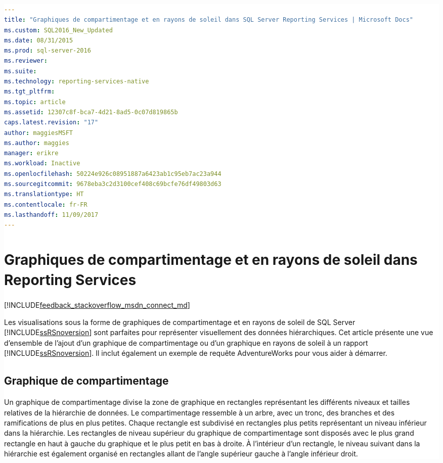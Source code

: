 ```yaml
---
title: "Graphiques de compartimentage et en rayons de soleil dans SQL Server Reporting Services | Microsoft Docs"
ms.custom: SQL2016_New_Updated
ms.date: 08/31/2015
ms.prod: sql-server-2016
ms.reviewer: 
ms.suite: 
ms.technology: reporting-services-native
ms.tgt_pltfrm: 
ms.topic: article
ms.assetid: 12307c8f-bca7-4d21-8ad5-0c07d819865b
caps.latest.revision: "17"
author: maggiesMSFT
ms.author: maggies
manager: erikre
ms.workload: Inactive
ms.openlocfilehash: 50224e926c08951887a6423ab1c95eb7ac23a944
ms.sourcegitcommit: 9678eba3c2d3100cef408c69bcfe76df49803d63
ms.translationtype: HT
ms.contentlocale: fr-FR
ms.lasthandoff: 11/09/2017
---
```

# <a name="treemap-and-sunburst-charts-in-reporting-services"></a>Graphiques de compartimentage et en rayons de soleil dans Reporting Services
[!INCLUDE[feedback_stackoverflow_msdn_connect_md](../../includes/feedback-stackoverflow-msdn-connect-md.md)]

Les visualisations sous la forme de graphiques de compartimentage et en rayons de soleil de SQL Server [!INCLUDE[ssRSnoversion](../../includes/ssrsnoversion-md.md)] sont parfaites pour représenter visuellement des données hiérarchiques. Cet article présente une vue d’ensemble de l’ajout d’un graphique de compartimentage ou d’un graphique en rayons de soleil à un rapport [!INCLUDE[ssRSnoversion](../../includes/ssrsnoversion-md.md)]. Il inclut également un exemple de requête AdventureWorks pour vous aider à démarrer.  
  
##  <a name="bkmk_treemap_chart"></a> Graphique de compartimentage  

Un graphique de compartimentage divise la zone de graphique en rectangles représentant les différents niveaux et tailles relatives de la hiérarchie de données. Le compartimentage ressemble à un arbre, avec un tronc, des branches et des ramifications de plus en plus petites. Chaque rectangle est subdivisé en rectangles plus petits représentant un niveau inférieur dans la hiérarchie. Les rectangles de niveau supérieur du graphique de compartimentage sont disposés avec le plus grand rectangle en haut à gauche du graphique et le plus petit en bas à droite.  À l’intérieur d’un rectangle, le niveau suivant dans la hiérarchie est également organisé en rectangles allant de l’angle supérieur gauche à l’angle inférieur droit.  
